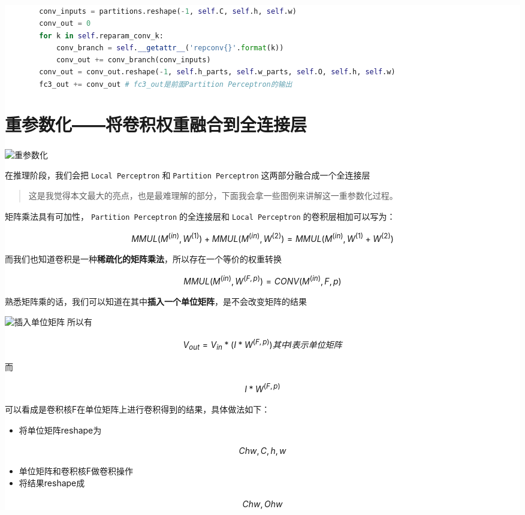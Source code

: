 ```python 
        conv_inputs = partitions.reshape(-1, self.C, self.h, self.w)
        conv_out = 0
        for k in self.reparam_conv_k:
            conv_branch = self.__getattr__('repconv{}'.format(k))
            conv_out += conv_branch(conv_inputs)
        conv_out = conv_out.reshape(-1, self.h_parts, self.w_parts, self.O, self.h, self.w)
        fc3_out += conv_out # fc3_out是前面Partition Perceptron的输出
```

# 重参数化——将卷积权重融合到全连接层

![重参数化](https://img-blog.csdnimg.cn/20210520114621338.png?x-oss-process=image/watermark,type_ZmFuZ3poZW5naGVpdGk,shadow_10,text_aHR0cHM6Ly9ibG9nLmNzZG4ubmV0L3dlaXhpbl80NDEwNjkyOA==,size_16,color_FFFFFF,t_70)

在推理阶段，我们会把 `Local Perceptron` 和 `Partition Perceptron` 这两部分融合成一个全连接层

> 这是我觉得本文最大的亮点，也是最难理解的部分，下面我会拿一些图例来讲解这一重参数化过程。

矩阵乘法具有可加性， `Partition Perceptron` 的全连接层和 `Local Perceptron` 的卷积层相加可以写为： 

$$
MMUL(M^{(in)}, W^{(1)}) + MMUL(M^{(in)}, W^{(2)}) = MMUL(M^{(in)}, W^{(1)}+W^{(2)})
$$

而我们也知道卷积是一种**稀疏化的矩阵乘法**，所以存在一个等价的权重转换

$$
MMUL(M^{(in)}, W^{(F,p)}) = CONV(M^{(in)},F,p)
$$

熟悉矩阵乘的话，我们可以知道在其中**插入一个单位矩阵**，是不会改变矩阵的结果

![插入单位矩阵](https://img-blog.csdnimg.cn/20210520115854871.png?x-oss-process=image/watermark,type_ZmFuZ3poZW5naGVpdGk,shadow_10,text_aHR0cHM6Ly9ibG9nLmNzZG4ubmV0L3dlaXhpbl80NDEwNjkyOA==,size_16,color_FFFFFF,t_70)
所以有

$$
V_{out} = V_{in} * (I*W^{(F,p)}) 其中I表示单位矩阵
$$

而

$$
I*W^{(F,p)}
$$

可以看成是卷积核F在单位矩阵上进行卷积得到的结果，具体做法如下：

- 将单位矩阵reshape为

$$
Chw, C, h, w
$$

- 单位矩阵和卷积核F做卷积操作
- 将结果reshape成

$$
Chw, Ohw
$$
